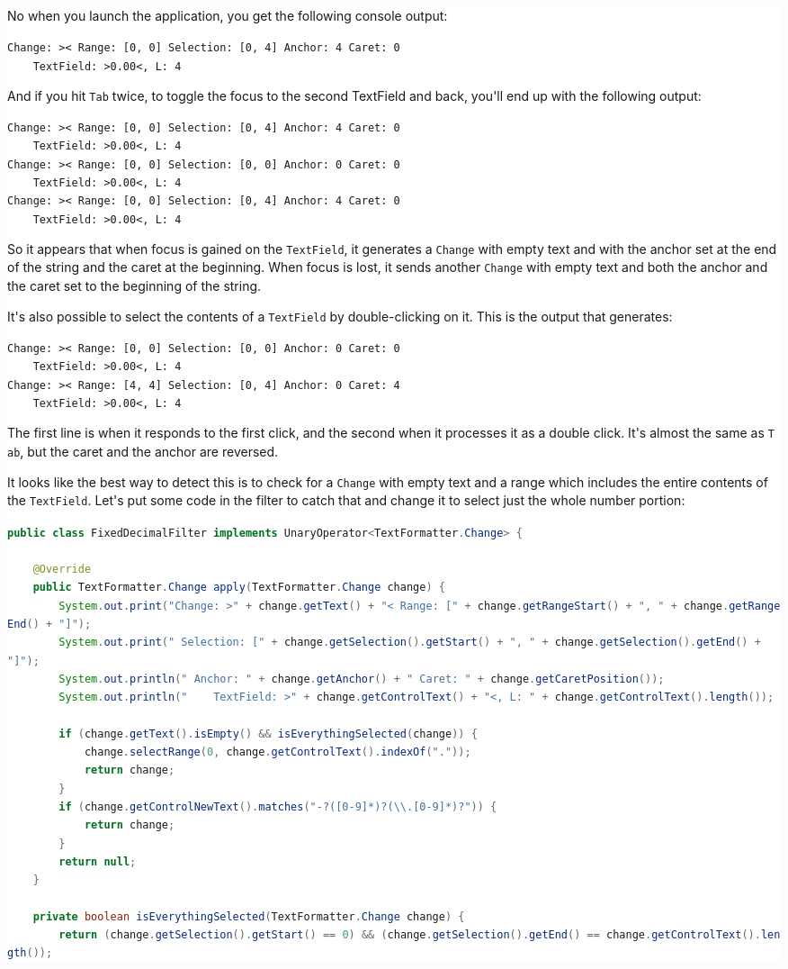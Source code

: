 ``` java
```
No when you launch the application, you get the following console output:

```
Change: >< Range: [0, 0] Selection: [0, 4] Anchor: 4 Caret: 0
    TextField: >0.00<, L: 4
```

And if you hit `Tab` twice, to toggle the focus to the second TextField and back, you'll end up with the following output:

```
Change: >< Range: [0, 0] Selection: [0, 4] Anchor: 4 Caret: 0
    TextField: >0.00<, L: 4
Change: >< Range: [0, 0] Selection: [0, 0] Anchor: 0 Caret: 0
    TextField: >0.00<, L: 4
Change: >< Range: [0, 0] Selection: [0, 4] Anchor: 4 Caret: 0
    TextField: >0.00<, L: 4
```

So it appears that when focus is gained on the `TextField`, it generates a `Change` with empty text and with the anchor set at the end of the string and the caret at the beginning.  When focus is lost, it sends another `Change` with empty text and both the anchor and the caret set to the beginning of the string.

It's also possible to select the contents of a `TextField` by double-clicking on it.  This is the output that generates:

```
Change: >< Range: [0, 0] Selection: [0, 0] Anchor: 0 Caret: 0
    TextField: >0.00<, L: 4
Change: >< Range: [4, 4] Selection: [0, 4] Anchor: 0 Caret: 4
    TextField: >0.00<, L: 4
```
The first line is when it responds to the first click, and the second when it processes it as a double click.  It's almost the same as `Tab`, but the caret and the anchor are reversed.

It looks like the best way to detect this is to check for a `Change` with empty text and a range which includes the entire contents of the `TextField`.  Let's put some code in the filter to catch that and change it to select just the whole number portion:

``` java
public class FixedDecimalFilter implements UnaryOperator<TextFormatter.Change> {

    @Override
    public TextFormatter.Change apply(TextFormatter.Change change) {
        System.out.print("Change: >" + change.getText() + "< Range: [" + change.getRangeStart() + ", " + change.getRangeEnd() + "]");
        System.out.print(" Selection: [" + change.getSelection().getStart() + ", " + change.getSelection().getEnd() + "]");
        System.out.println(" Anchor: " + change.getAnchor() + " Caret: " + change.getCaretPosition());
        System.out.println("    TextField: >" + change.getControlText() + "<, L: " + change.getControlText().length());

        if (change.getText().isEmpty() && isEverythingSelected(change)) {
            change.selectRange(0, change.getControlText().indexOf("."));
            return change;
        }
        if (change.getControlNewText().matches("-?([0-9]*)?(\\.[0-9]*)?")) {
            return change;
        }
        return null;
    }

    private boolean isEverythingSelected(TextFormatter.Change change) {
        return (change.getSelection().getStart() == 0) && (change.getSelection().getEnd() == change.getControlText().length());
```